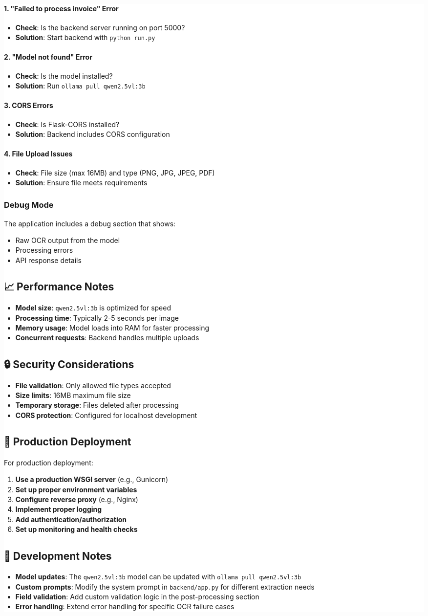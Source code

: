 #### 1. "Failed to process invoice" Error
- **Check**: Is the backend server running on port 5000?
- **Solution**: Start backend with `python run.py`

#### 2. "Model not found" Error
- **Check**: Is the model installed?
- **Solution**: Run `ollama pull qwen2.5vl:3b`

#### 3. CORS Errors
- **Check**: Is Flask-CORS installed?
- **Solution**: Backend includes CORS configuration

#### 4. File Upload Issues
- **Check**: File size (max 16MB) and type (PNG, JPG, JPEG, PDF)
- **Solution**: Ensure file meets requirements

### Debug Mode
The application includes a debug section that shows:
- Raw OCR output from the model
- Processing errors
- API response details

## 📈 Performance Notes

- **Model size**: `qwen2.5vl:3b` is optimized for speed
- **Processing time**: Typically 2-5 seconds per image
- **Memory usage**: Model loads into RAM for faster processing
- **Concurrent requests**: Backend handles multiple uploads

## 🔒 Security Considerations

- **File validation**: Only allowed file types accepted
- **Size limits**: 16MB maximum file size
- **Temporary storage**: Files deleted after processing
- **CORS protection**: Configured for localhost development

## 🚀 Production Deployment

For production deployment:

1. **Use a production WSGI server** (e.g., Gunicorn)
2. **Set up proper environment variables**
3. **Configure reverse proxy** (e.g., Nginx)
4. **Implement proper logging**
5. **Add authentication/authorization**
6. **Set up monitoring and health checks**

## 📝 Development Notes

- **Model updates**: The `qwen2.5vl:3b` model can be updated with `ollama pull qwen2.5vl:3b`
- **Custom prompts**: Modify the system prompt in `backend/app.py` for different extraction needs
- **Field validation**: Add custom validation logic in the post-processing section
- **Error handling**: Extend error handling for specific OCR failure cases
